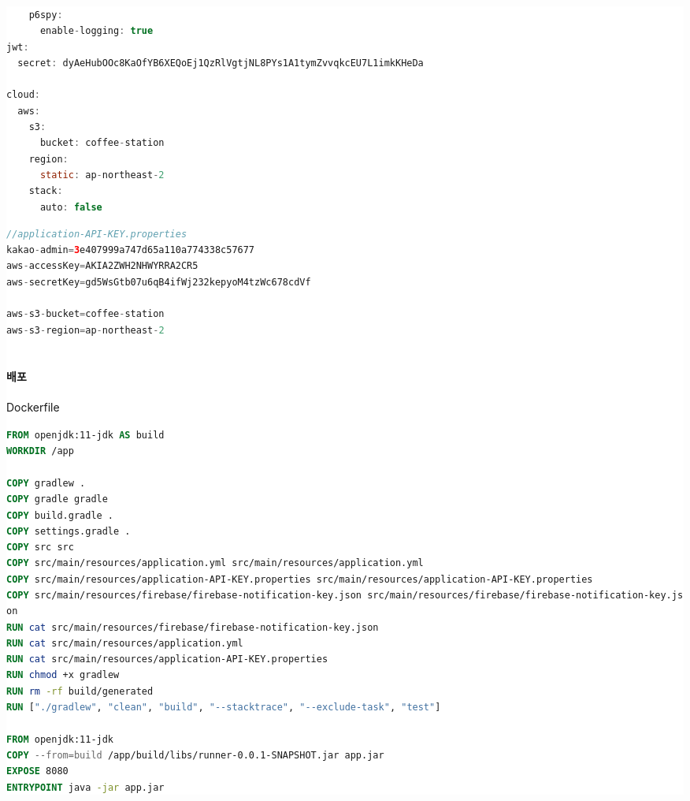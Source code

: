 ```java
    p6spy:
      enable-logging: true
jwt:
  secret: dyAeHubOOc8KaOfYB6XEQoEj1QzRlVgtjNL8PYs1A1tymZvvqkcEU7L1imkKHeDa

cloud:
  aws:
    s3:
      bucket: coffee-station
    region:
      static: ap-northeast-2
    stack:
      auto: false
```



```java
//application-API-KEY.properties
kakao-admin=3e407999a747d65a110a774338c57677
aws-accessKey=AKIA2ZWH2NHWYRRA2CR5
aws-secretKey=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

aws-s3-bucket=coffee-station
aws-s3-region=ap-northeast-2
  
```



#### 배포

Dockerfile

```dockerfile
FROM openjdk:11-jdk AS build
WORKDIR /app

COPY gradlew .
COPY gradle gradle
COPY build.gradle .
COPY settings.gradle .
COPY src src
COPY src/main/resources/application.yml src/main/resources/application.yml
COPY src/main/resources/application-API-KEY.properties src/main/resources/application-API-KEY.properties
COPY src/main/resources/firebase/firebase-notification-key.json src/main/resources/firebase/firebase-notification-key.json
RUN cat src/main/resources/firebase/firebase-notification-key.json
RUN cat src/main/resources/application.yml
RUN cat src/main/resources/application-API-KEY.properties
RUN chmod +x gradlew
RUN rm -rf build/generated
RUN ["./gradlew", "clean", "build", "--stacktrace", "--exclude-task", "test"]

FROM openjdk:11-jdk
COPY --from=build /app/build/libs/runner-0.0.1-SNAPSHOT.jar app.jar
EXPOSE 8080
ENTRYPOINT java -jar app.jar

```

